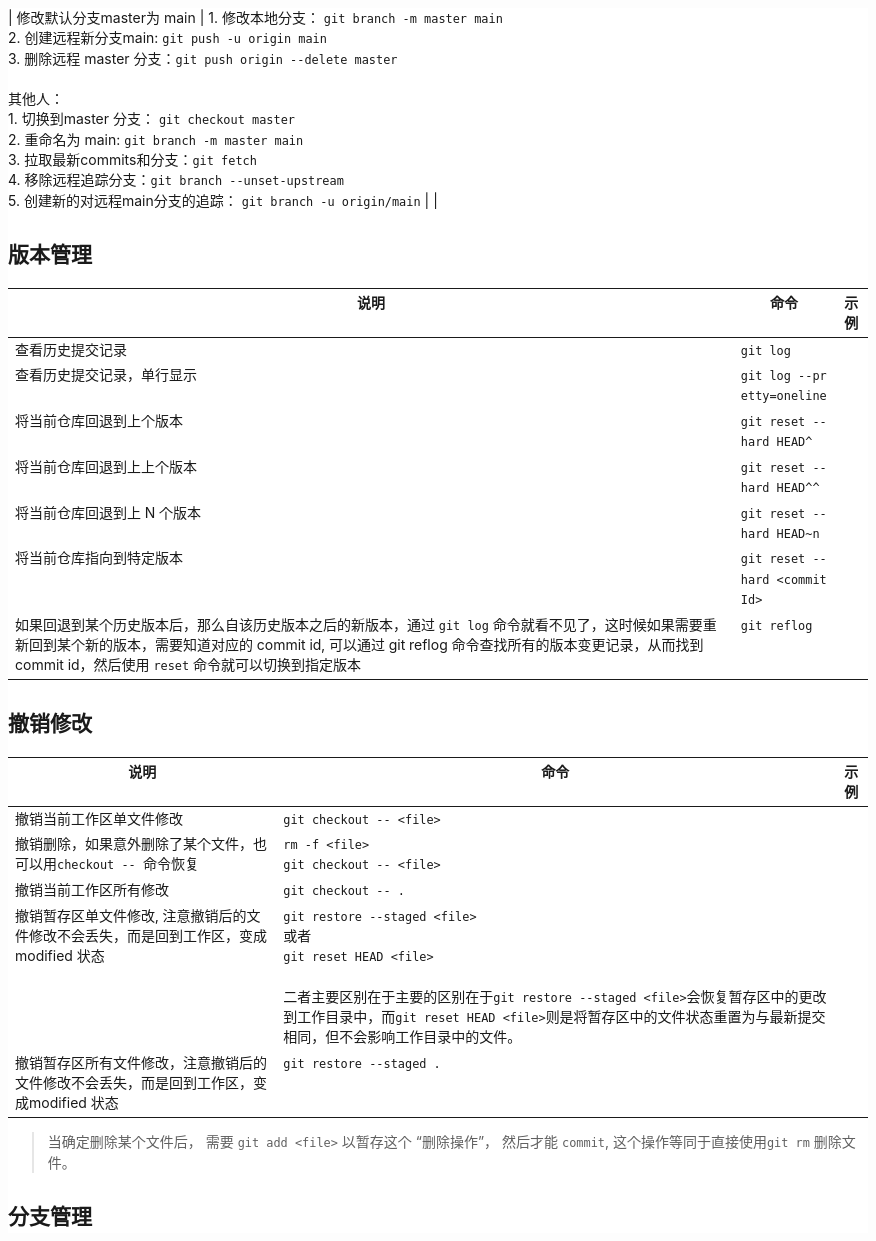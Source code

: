 | 修改默认分支master为 main | 1. 修改本地分支： `git branch -m master main`<br />2. 创建远程新分支main: `git push -u origin main`<br />3. 删除远程 master 分支：`git push origin --delete master`<br /><br />其他人：<br />1. 切换到master 分支： `git checkout master`<br />2. 重命名为 main: `git branch -m master main`<br />3. 拉取最新commits和分支：`git fetch`<br />4. 移除远程追踪分支：`git branch --unset-upstream`<br />5. 创建新的对远程main分支的追踪： `git branch -u origin/main`                                                                                                                                                                                                                                                                                                     |                                                                           |

## **版本管理**

| 说明                                                                                                                                                                                                                                                               | 命令                          | 示例 |
| ------------------------------------------------------------------------------------------------------------------------------------------------------------------------------------------------------------------------------------------------------------------ | ----------------------------- | ---- |
| 查看历史提交记录                                                                                                                                                                                                                                                   | `git log`                     |      |
| 查看历史提交记录，单行显示                                                                                                                                                                                                                                         | `git log --pretty=oneline`    |      |
| 将当前仓库回退到上个版本                                                                                                                                                                                                                                           | `git reset --hard HEAD^`      |      |
| 将当前仓库回退到上上个版本                                                                                                                                                                                                                                         | `git reset --hard HEAD^^`     |      |
| 将当前仓库回退到上 N 个版本                                                                                                                                                                                                                                        | `git reset --hard HEAD~n`     |      |
| 将当前仓库指向到特定版本                                                                                                                                                                                                                                           | `git reset --hard <commitId>` |      |
| 如果回退到某个历史版本后，那么自该历史版本之后的新版本，通过 `git log` 命令就看不见了，这时候如果需要重新回到某个新的版本，需要知道对应的 commit id, 可以通过 git reflog 命令查找所有的版本变更记录，从而找到 commit id，然后使用 `reset` 命令就可以切换到指定版本 | `git reflog`                  |      |

## **撤销修改**

| 说明                                                                                    | 命令                                                                                                                                                                                                                                                                             | 示例 |
| --------------------------------------------------------------------------------------- | -------------------------------------------------------------------------------------------------------------------------------------------------------------------------------------------------------------------------------------------------------------------------------- | ---- |
| 撤销当前工作区单文件修改                                                                | `git checkout -- <file>`                                                                                                                                                                                                                                                         |      |
| 撤销删除，如果意外删除了某个文件，也可以用`checkout -- `命令恢复                        | `rm -f <file>`<br />`git checkout -- <file>`                                                                                                                                                                                                                                     |      |
| 撤销当前工作区所有修改                                                                  | `git checkout -- .`                                                                                                                                                                                                                                                              |      |
| 撤销暂存区单文件修改, 注意撤销后的文件修改不会丢失，而是回到工作区，变成modified 状态   | `git restore --staged <file>`<br />或者<br />`git reset HEAD <file>`<br /><br />二者主要区别在于主要的区别在于`git restore --staged <file>`会恢复暂存区中的更改到工作目录中，而`git reset HEAD <file>`则是将暂存区中的文件状态重置为与最新提交相同，但不会影响工作目录中的文件。 |      |
| 撤销暂存区所有文件修改，注意撤销后的文件修改不会丢失，而是回到工作区，变成modified 状态 | `git restore --staged .`                                                                                                                                                                                                                                                         |      |

> 当确定删除某个文件后， 需要 `git add <file>` 以暂存这个 “删除操作”， 然后才能 `commit`, 这个操作等同于直接使用`git rm` 删除文件。

## **分支管理**
